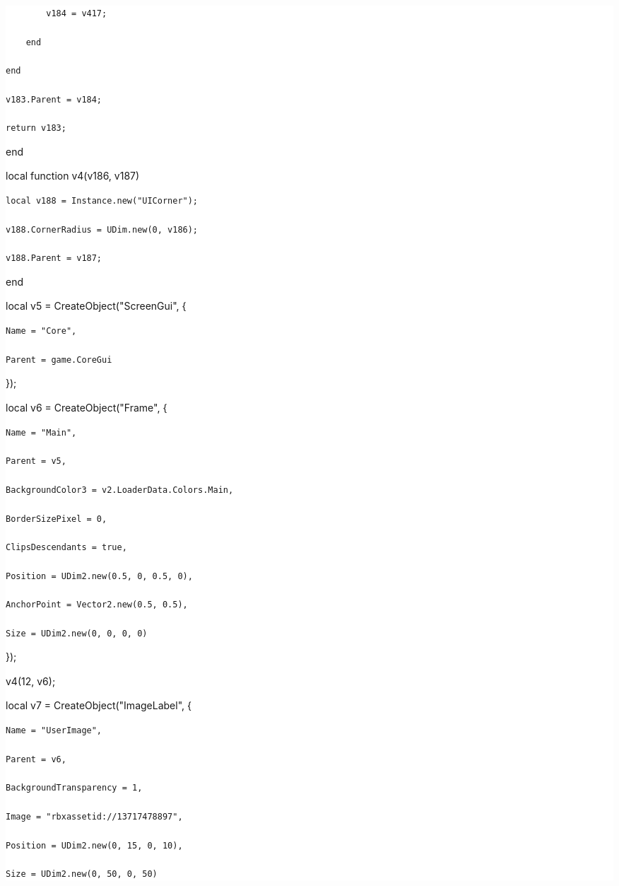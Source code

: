             v184 = v417;

        end

    end

    v183.Parent = v184;

    return v183;

end

local function v4(v186, v187)

    local v188 = Instance.new("UICorner");

    v188.CornerRadius = UDim.new(0, v186);

    v188.Parent = v187;

end

local v5 = CreateObject("ScreenGui", {

    Name = "Core",

    Parent = game.CoreGui

});

local v6 = CreateObject("Frame", {

    Name = "Main",

    Parent = v5,

    BackgroundColor3 = v2.LoaderData.Colors.Main,

    BorderSizePixel = 0,

    ClipsDescendants = true,

    Position = UDim2.new(0.5, 0, 0.5, 0),

    AnchorPoint = Vector2.new(0.5, 0.5),

    Size = UDim2.new(0, 0, 0, 0)

});

v4(12, v6);

local v7 = CreateObject("ImageLabel", {

    Name = "UserImage",

    Parent = v6,

    BackgroundTransparency = 1,

    Image = "rbxassetid://13717478897",

    Position = UDim2.new(0, 15, 0, 10),

    Size = UDim2.new(0, 50, 0, 50)
